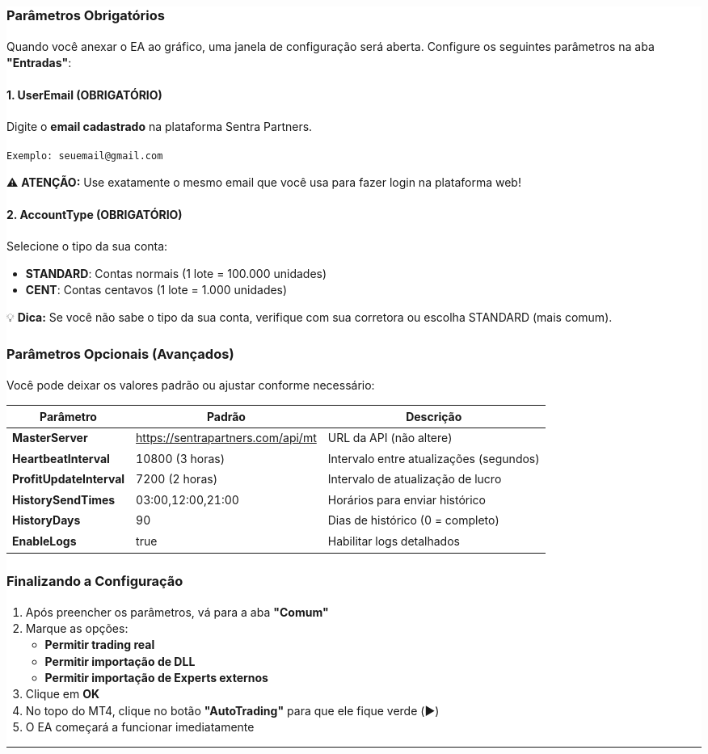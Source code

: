 ### Parâmetros Obrigatórios

Quando você anexar o EA ao gráfico, uma janela de configuração será aberta. Configure os seguintes parâmetros na aba **"Entradas"**:

#### 1. UserEmail (OBRIGATÓRIO)

Digite o **email cadastrado** na plataforma Sentra Partners.

```
Exemplo: seuemail@gmail.com
```

⚠️ **ATENÇÃO:** Use exatamente o mesmo email que você usa para fazer login na plataforma web!

#### 2. AccountType (OBRIGATÓRIO)

Selecione o tipo da sua conta:

- **STANDARD**: Contas normais (1 lote = 100.000 unidades)
- **CENT**: Contas centavos (1 lote = 1.000 unidades)

💡 **Dica:** Se você não sabe o tipo da sua conta, verifique com sua corretora ou escolha STANDARD (mais comum).

### Parâmetros Opcionais (Avançados)

Você pode deixar os valores padrão ou ajustar conforme necessário:

| Parâmetro | Padrão | Descrição |
|-----------|--------|-----------|
| **MasterServer** | https://sentrapartners.com/api/mt | URL da API (não altere) |
| **HeartbeatInterval** | 10800 (3 horas) | Intervalo entre atualizações (segundos) |
| **ProfitUpdateInterval** | 7200 (2 horas) | Intervalo de atualização de lucro |
| **HistorySendTimes** | 03:00,12:00,21:00 | Horários para enviar histórico |
| **HistoryDays** | 90 | Dias de histórico (0 = completo) |
| **EnableLogs** | true | Habilitar logs detalhados |

### Finalizando a Configuração

1. Após preencher os parâmetros, vá para a aba **"Comum"**
2. Marque as opções:
   - **Permitir trading real**
   - **Permitir importação de DLL**
   - **Permitir importação de Experts externos**
3. Clique em **OK**
4. No topo do MT4, clique no botão **"AutoTrading"** para que ele fique verde (▶️)
5. O EA começará a funcionar imediatamente

---
